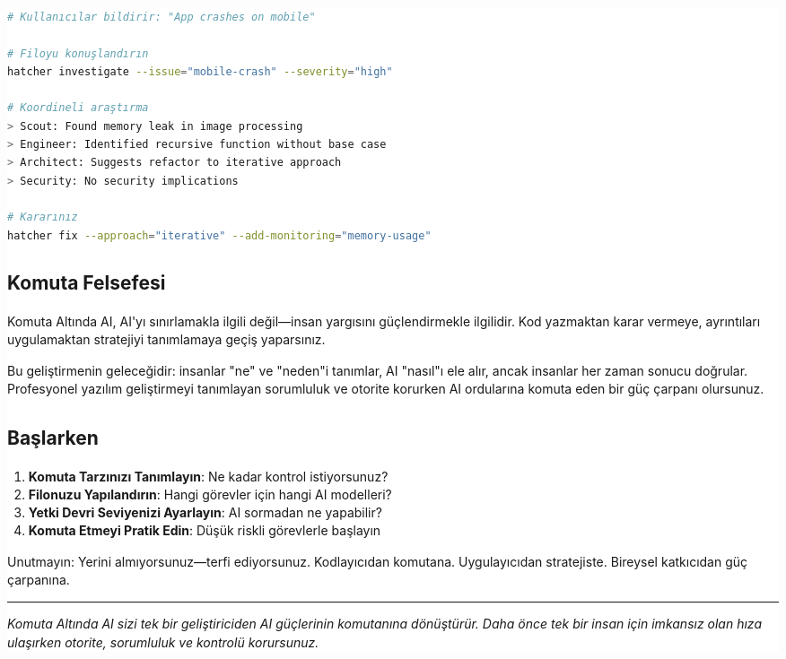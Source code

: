 ```bash
# Kullanıcılar bildirir: "App crashes on mobile"

# Filoyu konuşlandırın
hatcher investigate --issue="mobile-crash" --severity="high"

# Koordineli araştırma
> Scout: Found memory leak in image processing
> Engineer: Identified recursive function without base case
> Architect: Suggests refactor to iterative approach
> Security: No security implications

# Kararınız
hatcher fix --approach="iterative" --add-monitoring="memory-usage"
```

## Komuta Felsefesi

Komuta Altında AI, AI'yı sınırlamakla ilgili değil—insan yargısını güçlendirmekle ilgilidir. Kod yazmaktan karar vermeye, ayrıntıları uygulamaktan stratejiyi tanımlamaya geçiş yaparsınız.

Bu geliştirmenin geleceğidir: insanlar "ne" ve "neden"i tanımlar, AI "nasıl"ı ele alır, ancak insanlar her zaman sonucu doğrular. Profesyonel yazılım geliştirmeyi tanımlayan sorumluluk ve otorite korurken AI ordularına komuta eden bir güç çarpanı olursunuz.

## Başlarken

1. **Komuta Tarzınızı Tanımlayın**: Ne kadar kontrol istiyorsunuz?
2. **Filonuzu Yapılandırın**: Hangi görevler için hangi AI modelleri?
3. **Yetki Devri Seviyenizi Ayarlayın**: AI sormadan ne yapabilir?
4. **Komuta Etmeyi Pratik Edin**: Düşük riskli görevlerle başlayın

Unutmayın: Yerini almıyorsunuz—terfi ediyorsunuz. Kodlayıcıdan komutana. Uygulayıcıdan stratejiste. Bireysel katkıcıdan güç çarpanına.

---

_Komuta Altında AI sizi tek bir geliştiriciden AI güçlerinin komutanına dönüştürür. Daha önce tek bir insan için imkansız olan hıza ulaşırken otorite, sorumluluk ve kontrolü korursunuz._

<PageCTA
  title="AI'nın Komutasını Alın"
  subtitle="Kontrolünüz altındaki AI güçleriyle kodlayıcıdan komutana dönüşün"
  buttonText="Komuta Stratejilerini Öğrenin"
  buttonLink="/tr/getting-started"
  buttonStyle="secondary"
/>
